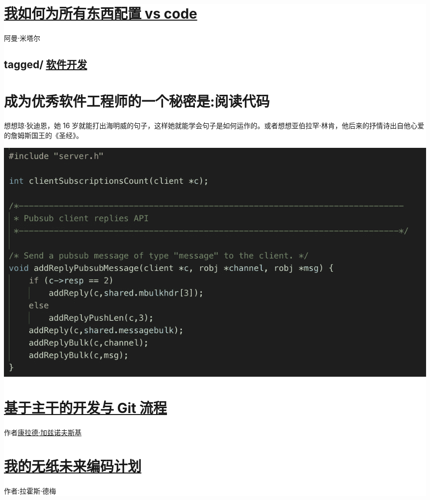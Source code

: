 # [我如何为所有东西配置 vs code](https://hackernoon.com/how-i-configure-vscode-for-everything-7df65a316a52)

阿曼·米塔尔

## **tagged/** [**软件开发**](https://hackernoon.com/tagged/software-development)

# 成为优秀软件工程师的一个秘密是:阅读代码

想想琼·狄迪恩，她 16 岁就能打出海明威的句子，这样她就能学会句子是如何运作的。或者想想亚伯拉罕·林肯，他后来的抒情诗出自他心爱的詹姆斯国王的《圣经》。

![](img/99e9c9e2428d73b7067d9e57cfbd92c2.png)

# [基于主干的开发与 Git 流程](https://hackernoon.com/trunk-based-development-vs-git-flow-b1b23044dfb)

作者[康拉德·加兹诺夫斯基](https://hackernoon.com/@konradg)

# [我的无纸未来编码计划](https://hackernoon.com/my-plan-to-code-a-paperless-future-dea0571812e4)

作者:拉霍斯·德梅
